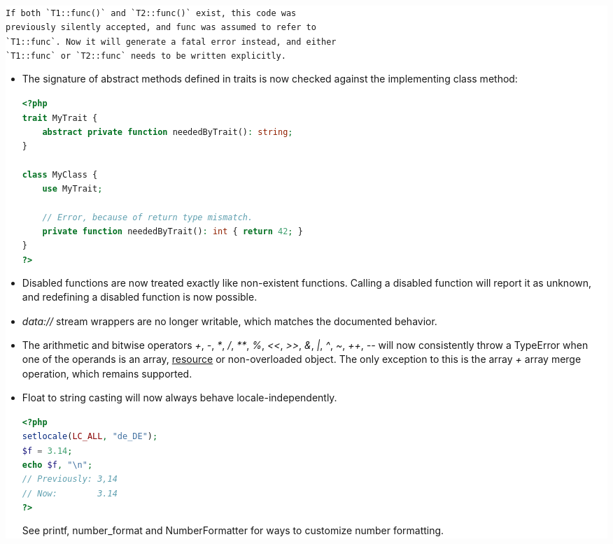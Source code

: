     If both `T1::func()` and `T2::func()` exist, this code was
    previously silently accepted, and func was assumed to refer to
    `T1::func`. Now it will generate a fatal error instead, and either
    `T1::func` or `T2::func` needs to be written explicitly.

-   The signature of abstract methods defined in traits is now checked
    against the implementing class method:

    ``` php
    <?php
    trait MyTrait {
        abstract private function neededByTrait(): string;
    }

    class MyClass {
        use MyTrait;

        // Error, because of return type mismatch.
        private function neededByTrait(): int { return 42; }
    }
    ?>
    ```

-   Disabled functions are now treated exactly like non-existent
    functions. Calling a disabled function will report it as unknown,
    and redefining a disabled function is now possible.

-   *data://* stream wrappers are no longer writable, which matches the
    documented behavior.

-   The arithmetic and bitwise operators *+*, *-*, *\**, */*, *\*\**,
    *%*, *\<\<*, *\>\>*, *&*, *\|*, *^*, *\~*, *++*, *--* will now
    consistently throw a <span class="classname">TypeError</span> when
    one of the operands is an <span class="type">array</span>,
    <a href="/language/types/resource.html" class="link">resource</a> or
    non-overloaded <span class="type">object</span>. The only exception
    to this is the array *+* array merge operation, which remains
    supported.

-   Float to string casting will now always behave locale-independently.

    ``` php
    <?php
    setlocale(LC_ALL, "de_DE");
    $f = 3.14;
    echo $f, "\n";
    // Previously: 3,14
    // Now:        3.14
    ?>
    ```

    See <span class="function">printf</span>, <span
    class="function">number\_format</span> and <span
    class="methodname">NumberFormatter</span> for ways to customize
    number formatting.
